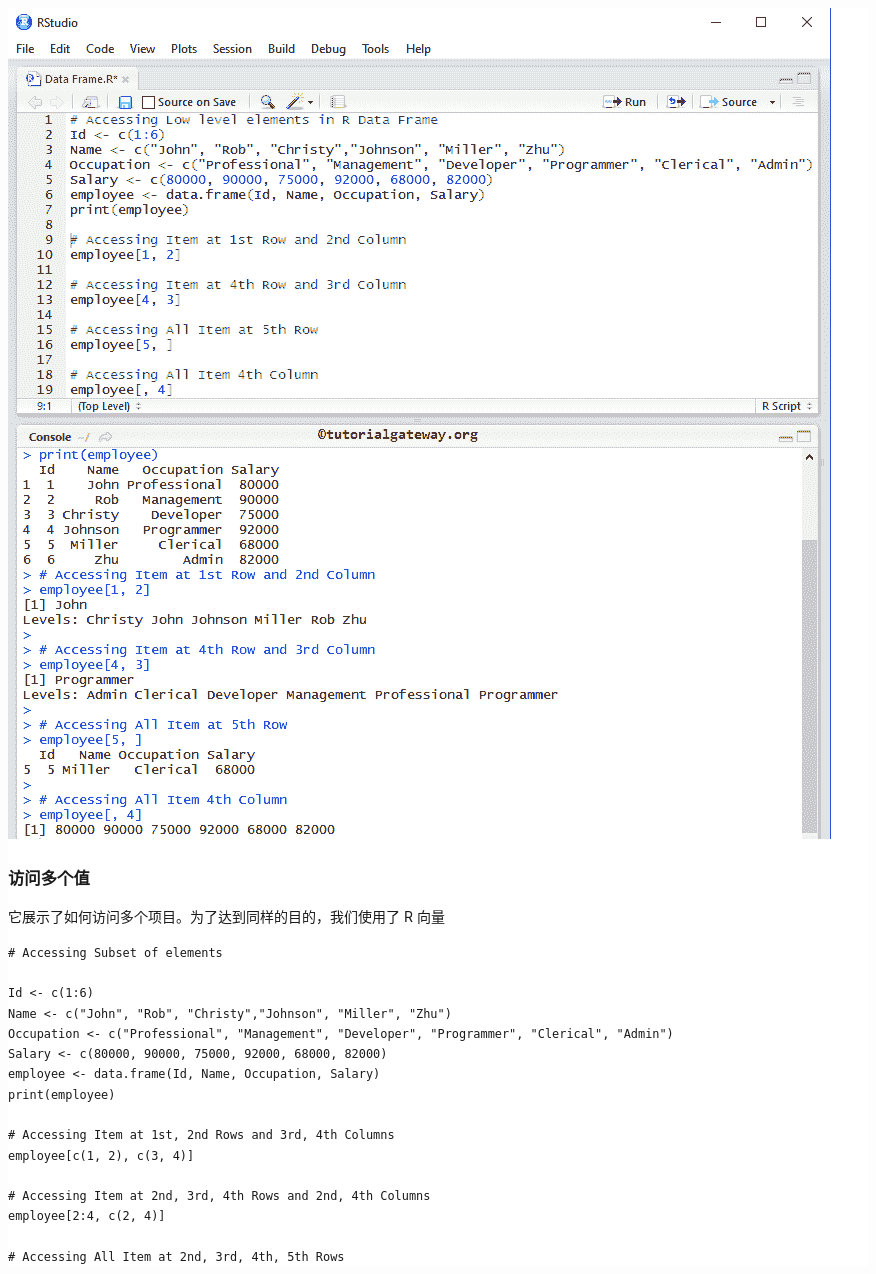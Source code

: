 ![Data Frame in R programming 5](img/d923db44aa4caada9165b0fea81e81a5.png)

### 访问多个值

它展示了如何访问多个项目。为了达到同样的目的，我们使用了 R 向量

```
# Accessing Subset of elements

Id <- c(1:6)
Name <- c("John", "Rob", "Christy","Johnson", "Miller", "Zhu")
Occupation <- c("Professional", "Management", "Developer", "Programmer", "Clerical", "Admin")
Salary <- c(80000, 90000, 75000, 92000, 68000, 82000)
employee <- data.frame(Id, Name, Occupation, Salary)
print(employee)

# Accessing Item at 1st, 2nd Rows and 3rd, 4th Columns 
employee[c(1, 2), c(3, 4)]

# Accessing Item at 2nd, 3rd, 4th Rows and 2nd, 4th Columns 
employee[2:4, c(2, 4)] 

# Accessing All Item at 2nd, 3rd, 4th, 5th Rows 
```